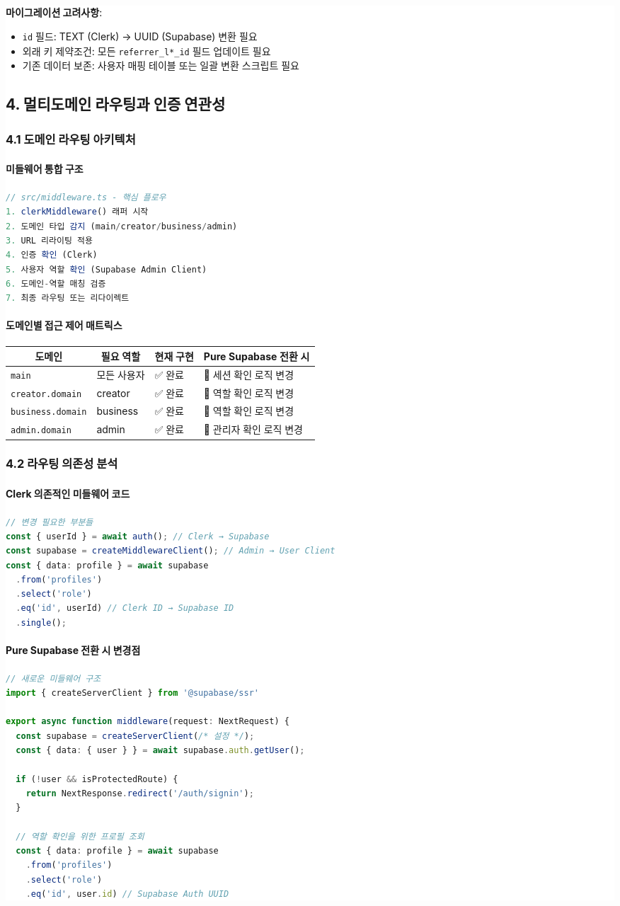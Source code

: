 **마이그레이션 고려사항**:
- `id` 필드: TEXT (Clerk) → UUID (Supabase) 변환 필요
- 외래 키 제약조건: 모든 `referrer_l*_id` 필드 업데이트 필요
- 기존 데이터 보존: 사용자 매핑 테이블 또는 일괄 변환 스크립트 필요

## 4. 멀티도메인 라우팅과 인증 연관성

### 4.1 도메인 라우팅 아키텍처

#### **미들웨어 통합 구조**
```typescript
// src/middleware.ts - 핵심 플로우
1. clerkMiddleware() 래퍼 시작
2. 도메인 타입 감지 (main/creator/business/admin)
3. URL 리라이팅 적용
4. 인증 확인 (Clerk)
5. 사용자 역할 확인 (Supabase Admin Client)
6. 도메인-역할 매칭 검증
7. 최종 라우팅 또는 리다이렉트
```

#### **도메인별 접근 제어 매트릭스**
| 도메인 | 필요 역할 | 현재 구현 | Pure Supabase 전환 시 |
|--------|----------|-----------|----------------------|
| `main` | 모든 사용자 | ✅ 완료 | 🔧 세션 확인 로직 변경 |
| `creator.domain` | creator | ✅ 완료 | 🔧 역할 확인 로직 변경 |
| `business.domain` | business | ✅ 완료 | 🔧 역할 확인 로직 변경 |
| `admin.domain` | admin | ✅ 완료 | 🔧 관리자 확인 로직 변경 |

### 4.2 라우팅 의존성 분석

#### **Clerk 의존적인 미들웨어 코드**
```typescript
// 변경 필요한 부분들
const { userId } = await auth(); // Clerk → Supabase
const supabase = createMiddlewareClient(); // Admin → User Client
const { data: profile } = await supabase
  .from('profiles')
  .select('role')
  .eq('id', userId) // Clerk ID → Supabase ID
  .single();
```

#### **Pure Supabase 전환 시 변경점**
```typescript
// 새로운 미들웨어 구조
import { createServerClient } from '@supabase/ssr'

export async function middleware(request: NextRequest) {
  const supabase = createServerClient(/* 설정 */);
  const { data: { user } } = await supabase.auth.getUser();
  
  if (!user && isProtectedRoute) {
    return NextResponse.redirect('/auth/signin');
  }
  
  // 역할 확인을 위한 프로필 조회
  const { data: profile } = await supabase
    .from('profiles')
    .select('role')
    .eq('id', user.id) // Supabase Auth UUID
```